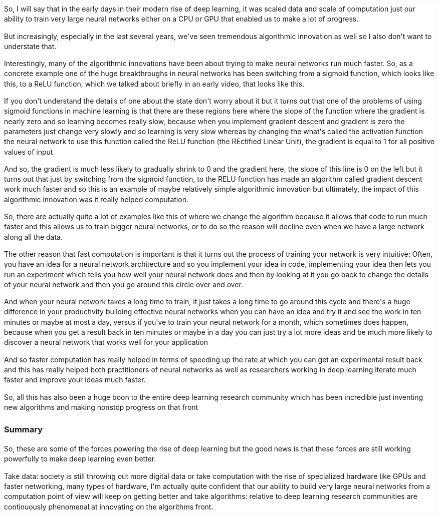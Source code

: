 So, I will say that in the early days in their modern rise of deep learning, it was scaled data and scale of computation just our ability to train very large neural networks either on a CPU or GPU that enabled us to make a lot of progress. 

But increasingly, especially in the last several years, we've seen tremendous algorithmic innovation as well so I also don't want to understate that. 

Interestingly, many of the algorithmic innovations have been about trying to make neural networks run much faster. So, as a concrete example one of the huge breakthroughs in neural networks has been switching from a sigmoid function, which looks like this, to a ReLU function, which we talked about briefly in an early video, that looks like this.

If you don't understand the details of one about the state don't worry about it but it turns out that one of the problems of using sigmoid functions in machine learning is that there are these regions here where the slope of the function where the gradient is nearly zero and so learning becomes really slow, because when you implement gradient descent and gradient is zero the parameters just change very slowly and so learning is very slow whereas by changing the what's called the activation function the neural network to use this function called the ReLU function (the REctified Linear Unit), the gradient is equal to 1 for all positive values of input

And so, the gradient is much less likely to gradually shrink to 0 and the gradient here, the slope of this line is 0 on the left but it turns out that just by switching from the sigmoid function, to the RELU function has made an algorithm called gradient descent work much faster and so this is an example of maybe relatively simple algorithmic innovation but ultimately, the impact of this algorithmic innovation was it really helped computation. 

So, there are actually quite a lot of examples like this of where we change the algorithm because it allows that code to run much faster and this allows us to train bigger neural networks, or to do so the reason will decline even when we have a large network along all the data. 

The other reason that fast computation is important is that it turns out the process of training your network is very intuitive: Often, you have an idea for a neural network architecture and so you implement your idea in code, implementing your idea then lets you run an experiment which tells you how well your neural network does and then by looking at it you go back to change the details of your neural network and then you go around this circle over and over.

And when your neural network takes a long time to train, it just takes a long time to go around this cycle and there's a huge difference in your productivity building effective neural networks when you can have an idea and try it and see the work in ten minutes or maybe at most a day, versus if you've to train your neural network for a month, which sometimes does happen, because when you get a result back in ten minutes or maybe in a day you can just try a lot more ideas and be much more likely to discover a neural network that works well for your application

And so faster computation has really helped in terms of speeding up the rate at which you can get an experimental result back and this has really helped both practitioners of neural networks as well as researchers working in deep learning iterate much faster and improve your ideas much faster. 

So, all this has also been a huge boon to the entire deep learning research community which has been incredible just inventing new algorithms and making nonstop progress on that front

### Summary

So, these are some of the forces powering the rise of deep learning but the good news is that these forces are still working powerfully to make deep learning even better. 

Take data: society is still throwing out more digital data or take computation with the rise of specialized hardware like GPUs and faster networking, many types of hardware, I'm actually quite confident that our ability to build very large neural networks from a computation point of view will keep on getting better and take algorithms: relative to deep learning research communities are continuously phenomenal at innovating on the algorithms front. 

